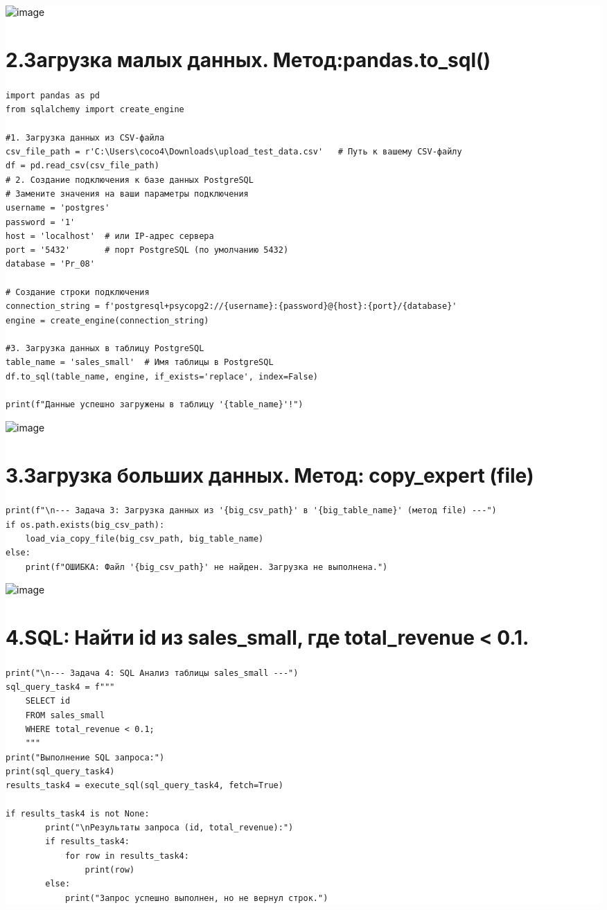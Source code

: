 ![image](https://github.com/user-attachments/assets/65a83436-1875-4e02-9208-9376c208056a)

# 2.Загрузка малых данных. Метод:pandas.to_sql()

````
import pandas as pd
from sqlalchemy import create_engine

#1. Загрузка данных из CSV-файла
csv_file_path = r'C:\Users\coco4\Downloads\upload_test_data.csv'   # Путь к вашему CSV-файлу
df = pd.read_csv(csv_file_path)
# 2. Создание подключения к базе данных PostgreSQL
# Замените значения на ваши параметры подключения
username = 'postgres'
password = '1'
host = 'localhost'  # или IP-адрес сервера
port = '5432'       # порт PostgreSQL (по умолчанию 5432)
database = 'Pr_08'

# Создание строки подключения
connection_string = f'postgresql+psycopg2://{username}:{password}@{host}:{port}/{database}'
engine = create_engine(connection_string)

#3. Загрузка данных в таблицу PostgreSQL
table_name = 'sales_small'  # Имя таблицы в PostgreSQL
df.to_sql(table_name, engine, if_exists='replace', index=False)

print(f"Данные успешно загружены в таблицу '{table_name}'!")
````
![image](https://github.com/user-attachments/assets/dd23ca9b-618b-4015-8531-d5a9cc48ca85)

# 3.Загрузка больших данных. Метод: copy_expert (file)
````
print(f"\n--- Задача 3: Загрузка данных из '{big_csv_path}' в '{big_table_name}' (метод file) ---")
if os.path.exists(big_csv_path):
    load_via_copy_file(big_csv_path, big_table_name)
else:
    print(f"ОШИБКА: Файл '{big_csv_path}' не найден. Загрузка не выполнена.")
````
![image](https://github.com/user-attachments/assets/31edb3b1-226a-4718-82bf-41ad8b1ad05b)

# 4.SQL: Найти id из sales_small, где total_revenue < 0.1.
````
print("\n--- Задача 4: SQL Анализ таблицы sales_small ---")
sql_query_task4 = f"""
    SELECT id
    FROM sales_small
    WHERE total_revenue < 0.1;
    """
print("Выполнение SQL запроса:")
print(sql_query_task4)
results_task4 = execute_sql(sql_query_task4, fetch=True)

if results_task4 is not None:
        print("\nРезультаты запроса (id, total_revenue):")
        if results_task4:
            for row in results_task4:
                print(row)
        else:
            print("Запрос успешно выполнен, но не вернул строк.")
````